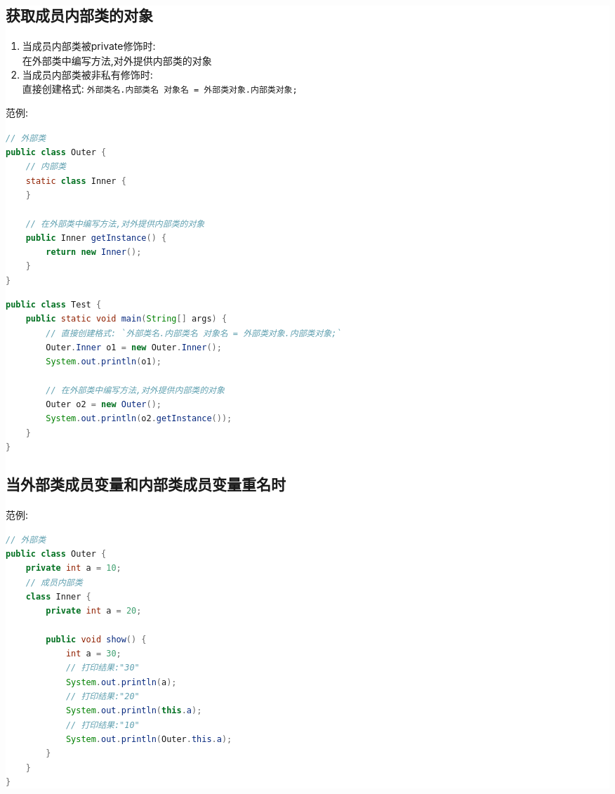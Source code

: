 ## 获取成员内部类的对象

1. 当成员内部类被private修饰时:   
在外部类中编写方法,对外提供内部类的对象  
2. 当成员内部类被非私有修饰时:   
直接创建格式: `外部类名.内部类名 对象名 = 外部类对象.内部类对象;`  

范例: 

```java
// 外部类
public class Outer {
    // 内部类
    static class Inner {
    }

    // 在外部类中编写方法,对外提供内部类的对象
    public Inner getInstance() {
        return new Inner();
    }
}
```

```java
public class Test {
    public static void main(String[] args) {
        // 直接创建格式: `外部类名.内部类名 对象名 = 外部类对象.内部类对象;`
        Outer.Inner o1 = new Outer.Inner();
        System.out.println(o1);

        // 在外部类中编写方法,对外提供内部类的对象
        Outer o2 = new Outer();
        System.out.println(o2.getInstance());
    }
}
```

## 当外部类成员变量和内部类成员变量重名时

范例: 

```java
// 外部类
public class Outer {
    private int a = 10;
    // 成员内部类
    class Inner {
        private int a = 20;

        public void show() {
            int a = 30;
            // 打印结果:"30"
            System.out.println(a);
            // 打印结果:"20"
            System.out.println(this.a);
            // 打印结果:"10"
            System.out.println(Outer.this.a);
        }
    }
}
```
